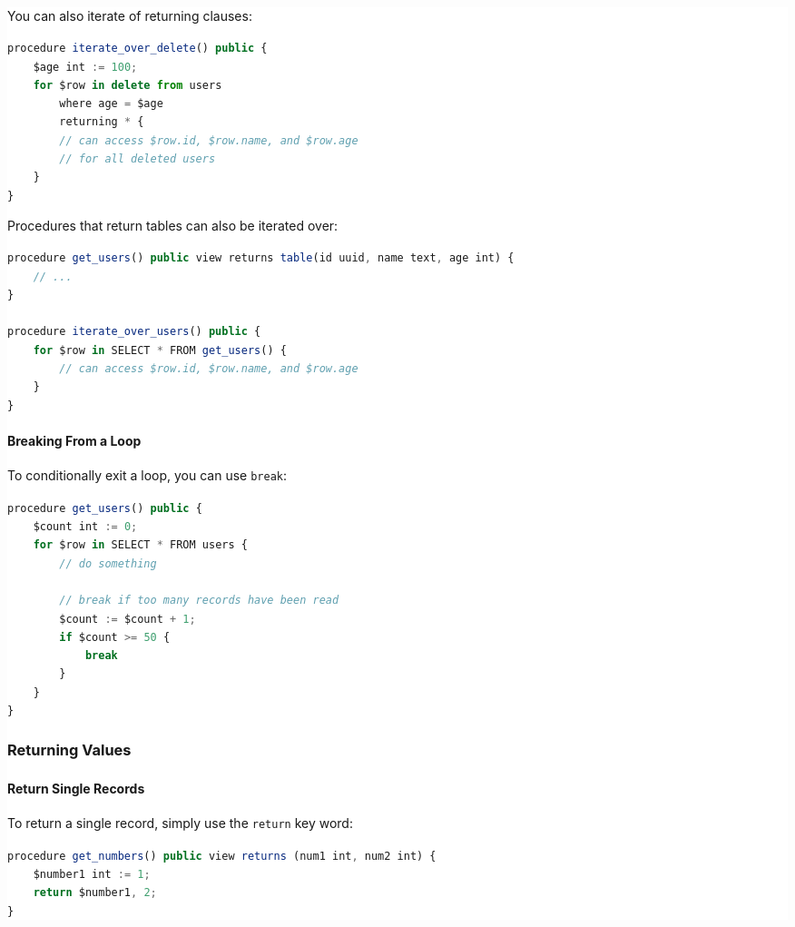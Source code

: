 You can also iterate of returning clauses:

```ts
procedure iterate_over_delete() public {
    $age int := 100;
    for $row in delete from users
        where age = $age
        returning * {
        // can access $row.id, $row.name, and $row.age
        // for all deleted users
    }
}
```

Procedures that return tables can also be iterated over:

```ts
procedure get_users() public view returns table(id uuid, name text, age int) {
    // ...
}

procedure iterate_over_users() public {
    for $row in SELECT * FROM get_users() {
        // can access $row.id, $row.name, and $row.age
    }
}
```

#### Breaking From a Loop

To conditionally exit a loop, you can use `break`:

```ts
procedure get_users() public {
    $count int := 0;
    for $row in SELECT * FROM users {
        // do something

        // break if too many records have been read
        $count := $count + 1;
        if $count >= 50 {
            break
        }
    }
}
```



### Returning Values

#### Return Single Records

To return a single record, simply use the `return` key word:

```ts
procedure get_numbers() public view returns (num1 int, num2 int) {
    $number1 int := 1;
    return $number1, 2;
}
```
